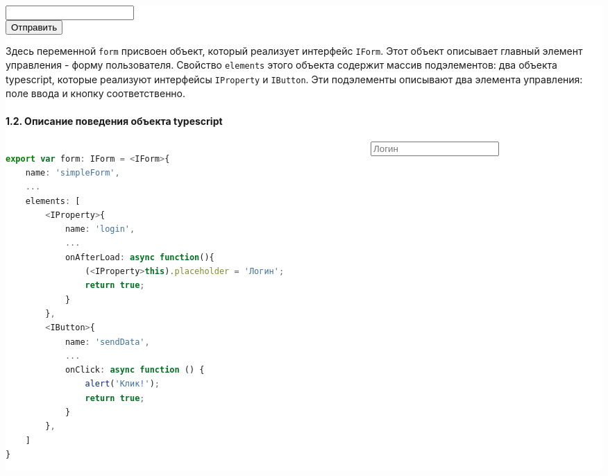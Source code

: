 <div id="view-simpleForm">
    <div class="app topCenter readonly vertical ui-label" id="app-viewContent" style="">
        <div class="view readonly ui-property type-text equalize" id="view-email" style="">
            <div class="caption fixed" style="display: none;" wfd-invisible="true">Логин</div>
                <div class="field flexible">
                    <div class="content flexible">
                        <input type="text" name="email" readonly="readonly">
                        <div class="content-helper"></div>
                    </div>
                </div>
            </div>
            <div class="view readonly ui-button" id="view-sendData" style="">
                <button type="button">Отправить</button>
            </div>
        </div>
    </div>
</div>
</div>

Здесь переменной ```form``` присвоен объект, который реализует интерфейс ```IForm```. Этот объект описывает главный элемент управления - форму пользователя. Свойство ```elements``` этого объекта содержит массив подэлементов: два объекта typescript, которые реализуют интерфейсы ```IProperty``` и ```IButton```. Эти подэлементы описывают два элемента управления: поле ввода и кнопку соответственно. 
<div id="behavior">

#### 1.2. Описание поведения объекта typescript

<div style='display: flex;'>
<div style='width: 60%; margin-right: 10px;'>

```typescript
export var form: IForm = <IForm>{
    name: 'simpleForm',
    ...
    elements: [
        <IProperty>{
            name: 'login',
            ...
            onAfterLoad: async function(){
                (<IProperty>this).placeholder = 'Логин';
                return true;
            }
        },
        <IButton>{
            name: 'sendData',
            ...
            onClick: async function () {
                alert('Клик!');
                return true;
            }
        },
    ]
}
```
</div>
<div>
    <div class="app topCenter readonly vertical ui-label" id="app-viewContent" style="">
        <div class="view readonly ui-property type-text equalize" id="view-email" style="">
            <div class="caption fixed" style="display: none;" wfd-invisible="true">Логин</div>
                <div class="field flexible">
                    <div class="content flexible">
                        <input type="text" name="email" placeholder="Логин" readonly="readonly">
                        <div class="content-helper"></div>
                    </div>
                </div>